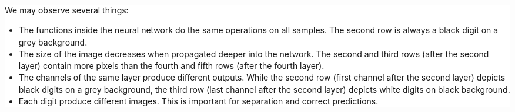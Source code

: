 We may observe several things:
- The functions inside the neural network do the same operations on all samples. The second row is always a black digit on a grey background.
- The size of the image decreases when propagated deeper into the network. The second and third rows (after the second layer) contain more pixels than the fourth and fifth rows (after the fourth layer).
- The channels of the same layer produce different outputs. While the second row (first channel after the second layer) depicts black digits on a grey background, the third row (last channel after the second layer) depicts white digits on black background.
- Each digit produce different images. This is important for separation and correct predictions.
